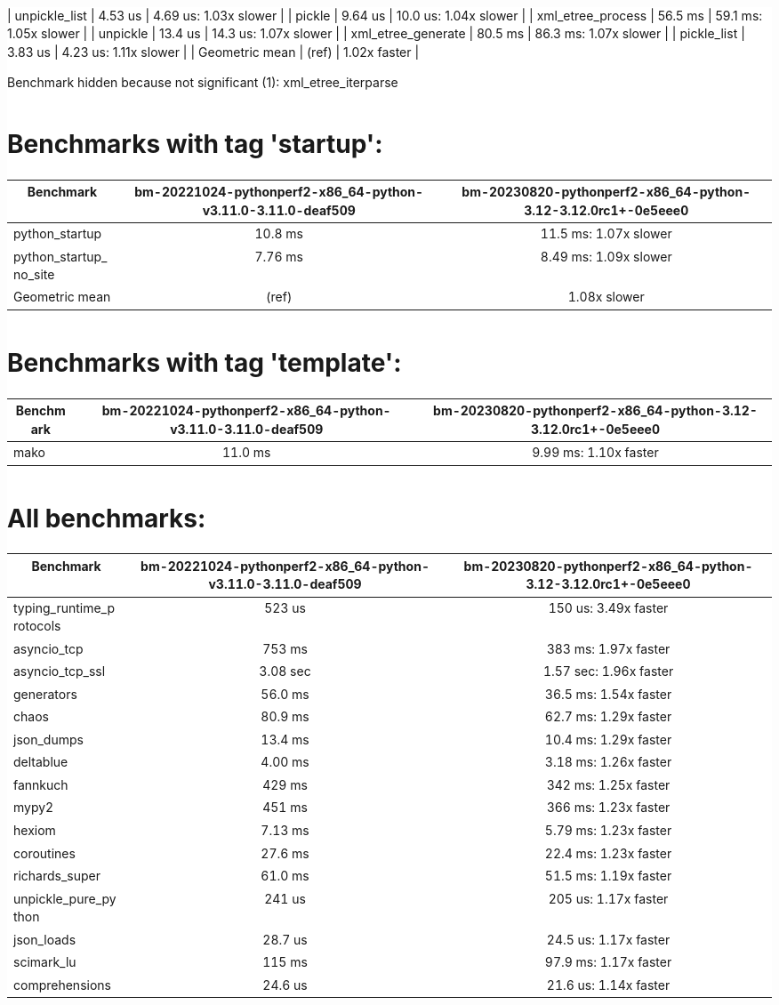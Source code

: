 | unpickle_list        | 4.53 us                                                      | 4.69 us: 1.03x slower                                         |
| pickle               | 9.64 us                                                      | 10.0 us: 1.04x slower                                         |
| xml_etree_process    | 56.5 ms                                                      | 59.1 ms: 1.05x slower                                         |
| unpickle             | 13.4 us                                                      | 14.3 us: 1.07x slower                                         |
| xml_etree_generate   | 80.5 ms                                                      | 86.3 ms: 1.07x slower                                         |
| pickle_list          | 3.83 us                                                      | 4.23 us: 1.11x slower                                         |
| Geometric mean       | (ref)                                                        | 1.02x faster                                                  |

Benchmark hidden because not significant (1): xml_etree_iterparse

Benchmarks with tag 'startup':
==============================

| Benchmark              | bm-20221024-pythonperf2-x86_64-python-v3.11.0-3.11.0-deaf509 | bm-20230820-pythonperf2-x86_64-python-3.12-3.12.0rc1+-0e5eee0 |
|------------------------|:------------------------------------------------------------:|:-------------------------------------------------------------:|
| python_startup         | 10.8 ms                                                      | 11.5 ms: 1.07x slower                                         |
| python_startup_no_site | 7.76 ms                                                      | 8.49 ms: 1.09x slower                                         |
| Geometric mean         | (ref)                                                        | 1.08x slower                                                  |

Benchmarks with tag 'template':
===============================

| Benchmark | bm-20221024-pythonperf2-x86_64-python-v3.11.0-3.11.0-deaf509 | bm-20230820-pythonperf2-x86_64-python-3.12-3.12.0rc1+-0e5eee0 |
|-----------|:------------------------------------------------------------:|:-------------------------------------------------------------:|
| mako      | 11.0 ms                                                      | 9.99 ms: 1.10x faster                                         |

All benchmarks:
===============

| Benchmark                | bm-20221024-pythonperf2-x86_64-python-v3.11.0-3.11.0-deaf509 | bm-20230820-pythonperf2-x86_64-python-3.12-3.12.0rc1+-0e5eee0 |
|--------------------------|:------------------------------------------------------------:|:-------------------------------------------------------------:|
| typing_runtime_protocols | 523 us                                                       | 150 us: 3.49x faster                                          |
| asyncio_tcp              | 753 ms                                                       | 383 ms: 1.97x faster                                          |
| asyncio_tcp_ssl          | 3.08 sec                                                     | 1.57 sec: 1.96x faster                                        |
| generators               | 56.0 ms                                                      | 36.5 ms: 1.54x faster                                         |
| chaos                    | 80.9 ms                                                      | 62.7 ms: 1.29x faster                                         |
| json_dumps               | 13.4 ms                                                      | 10.4 ms: 1.29x faster                                         |
| deltablue                | 4.00 ms                                                      | 3.18 ms: 1.26x faster                                         |
| fannkuch                 | 429 ms                                                       | 342 ms: 1.25x faster                                          |
| mypy2                    | 451 ms                                                       | 366 ms: 1.23x faster                                          |
| hexiom                   | 7.13 ms                                                      | 5.79 ms: 1.23x faster                                         |
| coroutines               | 27.6 ms                                                      | 22.4 ms: 1.23x faster                                         |
| richards_super           | 61.0 ms                                                      | 51.5 ms: 1.19x faster                                         |
| unpickle_pure_python     | 241 us                                                       | 205 us: 1.17x faster                                          |
| json_loads               | 28.7 us                                                      | 24.5 us: 1.17x faster                                         |
| scimark_lu               | 115 ms                                                       | 97.9 ms: 1.17x faster                                         |
| comprehensions           | 24.6 us                                                      | 21.6 us: 1.14x faster                                         |